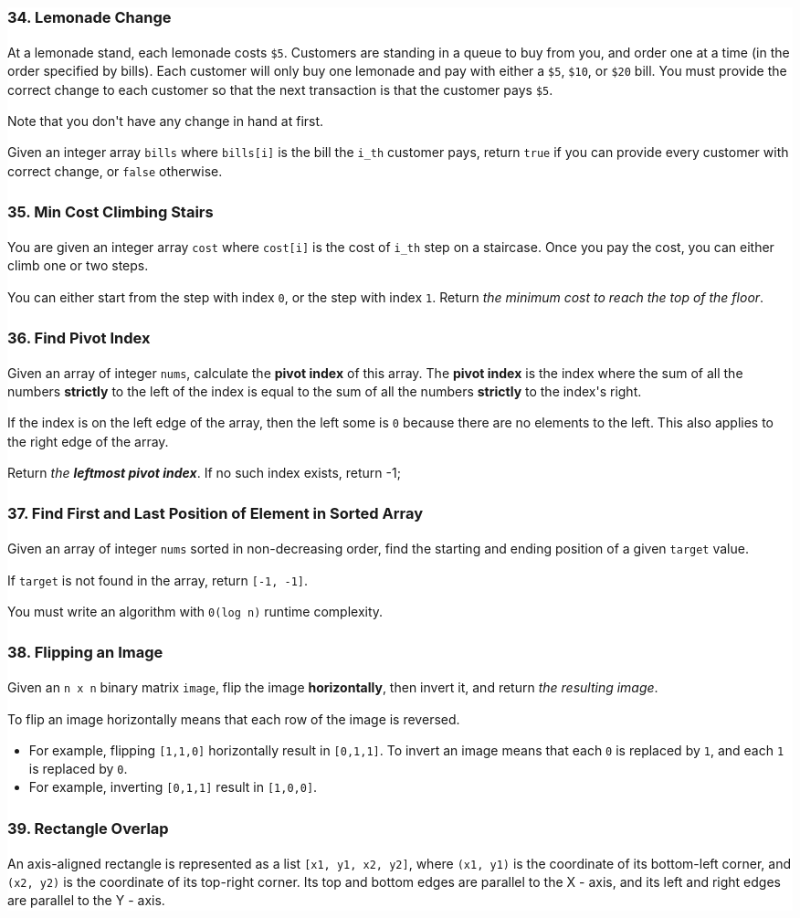 ### 34. Lemonade Change

At a lemonade stand, each lemonade costs `$5`. Customers are standing in a queue to buy from you, and order one at a time (in the order specified by bills). Each customer will only buy one lemonade and pay with either a `$5`, `$10`, or `$20` bill. You must provide the correct change to each customer so that the next transaction is that the customer pays `$5`.

Note that you don't have any change in hand at first. 

Given an integer array `bills` where `bills[i]` is the bill the `i_th` customer pays, return `true` if you can provide every customer with correct change, or `false` otherwise.

### 35. Min Cost Climbing Stairs

You are given an integer array `cost` where `cost[i]` is the cost of `i_th`  step on a staircase. Once you pay the cost, you can either climb one or two steps.

You can either start from the step with index `0`, or the step with index `1`. Return *the minimum cost to reach the top of the floor*.

### 36. Find Pivot Index

Given an array of integer `nums`, calculate the **pivot index** of this array. The **pivot index** is the index where the sum of all the numbers **strictly** to the left of the index is equal to the sum of all the numbers **strictly** to the index's right.

If the index is on the left edge of the array, then the left some is `0` because there are no elements to the left. This also applies to the right edge of the array.

Return *the **leftmost pivot index***. If no such index exists, return -1;

### 37. Find First and Last Position of Element in Sorted Array

Given an array of integer `nums` sorted in non-decreasing order, find the starting and ending position of a given `target` value. 

If `target` is not found in the array, return `[-1, -1]`.

You must write an algorithm with `0(log n)` runtime complexity.

### 38. Flipping an Image

Given an `n x n` binary matrix `image`, flip the image **horizontally**, then invert it, and return *the resulting image*. 

To flip an image horizontally means that each row of the image is reversed.
- For example, flipping `[1,1,0]` horizontally result in `[0,1,1]`.
To invert an image means that each `0` is replaced by `1`, and each `1` is replaced by `0`.
- For example, inverting `[0,1,1]` result in `[1,0,0]`.

### 39. Rectangle Overlap

An axis-aligned rectangle is represented as a list `[x1, y1, x2, y2]`, where `(x1, y1)` is the coordinate of its bottom-left corner, and `(x2, y2)` is the coordinate of its top-right corner. Its top and bottom edges are parallel to the X - axis, and its left and right edges are parallel to the Y - axis.
